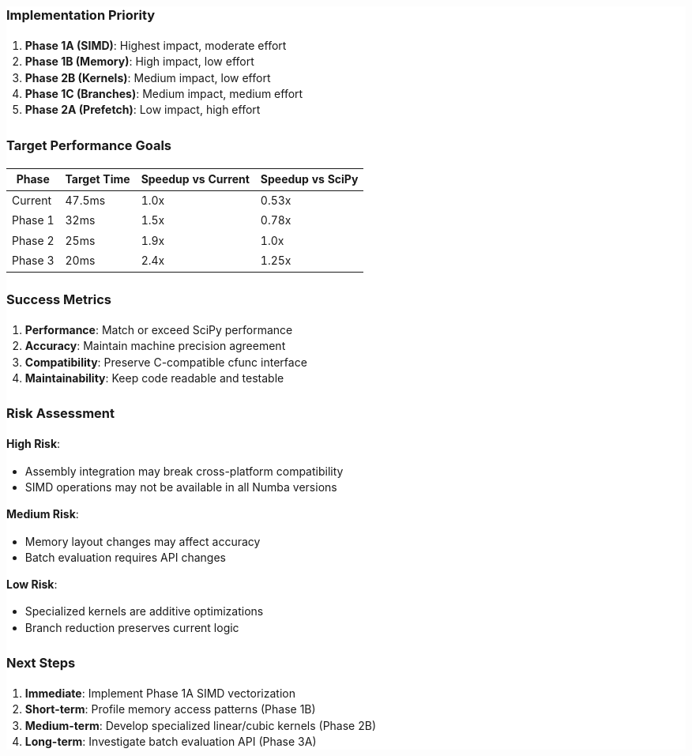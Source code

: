 ### Implementation Priority

1. **Phase 1A (SIMD)**: Highest impact, moderate effort
2. **Phase 1B (Memory)**: High impact, low effort  
3. **Phase 2B (Kernels)**: Medium impact, low effort
4. **Phase 1C (Branches)**: Medium impact, medium effort
5. **Phase 2A (Prefetch)**: Low impact, high effort

### Target Performance Goals

| Phase | Target Time | Speedup vs Current | Speedup vs SciPy |
|---|---|---|---|
| Current | 47.5ms | 1.0x | 0.53x |
| Phase 1 | 32ms | 1.5x | 0.78x |  
| Phase 2 | 25ms | 1.9x | 1.0x |
| Phase 3 | 20ms | 2.4x | 1.25x |

### Success Metrics

1. **Performance**: Match or exceed SciPy performance
2. **Accuracy**: Maintain machine precision agreement
3. **Compatibility**: Preserve C-compatible cfunc interface
4. **Maintainability**: Keep code readable and testable

### Risk Assessment

**High Risk**:
- Assembly integration may break cross-platform compatibility
- SIMD operations may not be available in all Numba versions

**Medium Risk**:
- Memory layout changes may affect accuracy
- Batch evaluation requires API changes

**Low Risk**:
- Specialized kernels are additive optimizations
- Branch reduction preserves current logic

### Next Steps

1. **Immediate**: Implement Phase 1A SIMD vectorization
2. **Short-term**: Profile memory access patterns (Phase 1B)
3. **Medium-term**: Develop specialized linear/cubic kernels (Phase 2B)
4. **Long-term**: Investigate batch evaluation API (Phase 3A)